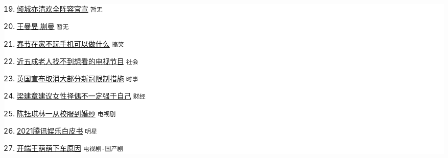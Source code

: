 19. [倾城亦清欢全阵容官宣](https://m.weibo.cn/search?containerid=100103type%3D1%26t%3D10%26q%3D%23%E5%80%BE%E5%9F%8E%E4%BA%A6%E6%B8%85%E6%AC%A2%E5%85%A8%E9%98%B5%E5%AE%B9%E5%AE%98%E5%AE%A3%23&isnewpage=1&extparam=seat%3D1%26filter_type%3Drealtimehot%26dgr%3D0%26cate%3D0%26pos%3D17%26realpos%3D16%26flag%3D1%26c_type%3D31%26display_time%3D1642652111%26pre_seqid%3D16426521116370368300205&luicode=10000011&lfid=106003type%3D25%26t%3D3%26disable_hot%3D1%26filter_type%3Drealtimehot) `暂无` 

20. [王曼昱 蒯曼](https://m.weibo.cn/search?containerid=100103type%3D1%26t%3D10%26q%3D%E7%8E%8B%E6%9B%BC%E6%98%B1+%E8%92%AF%E6%9B%BC&isnewpage=1&extparam=seat%3D1%26filter_type%3Drealtimehot%26dgr%3D0%26cate%3D0%26pos%3D18%26realpos%3D17%26flag%3D1%26c_type%3D31%26display_time%3D1642652111%26pre_seqid%3D16426521116370368300205&luicode=10000011&lfid=106003type%3D25%26t%3D3%26disable_hot%3D1%26filter_type%3Drealtimehot) `暂无` 

21. [春节在家不玩手机可以做什么](https://m.weibo.cn/search?containerid=100103type%3D1%26t%3D10%26q%3D%23%E6%98%A5%E8%8A%82%E5%9C%A8%E5%AE%B6%E4%B8%8D%E7%8E%A9%E6%89%8B%E6%9C%BA%E5%8F%AF%E4%BB%A5%E5%81%9A%E4%BB%80%E4%B9%88%23&isnewpage=1&extparam=seat%3D1%26filter_type%3Drealtimehot%26dgr%3D0%26cate%3D0%26pos%3D19%26realpos%3D18%26flag%3D1%26c_type%3D31%26display_time%3D1642652111%26pre_seqid%3D16426521116370368300205&luicode=10000011&lfid=106003type%3D25%26t%3D3%26disable_hot%3D1%26filter_type%3Drealtimehot) `搞笑` 

22. [近五成老人找不到想看的电视节目](https://m.weibo.cn/search?containerid=100103type%3D1%26t%3D10%26q%3D%23%E8%BF%91%E4%BA%94%E6%88%90%E8%80%81%E4%BA%BA%E6%89%BE%E4%B8%8D%E5%88%B0%E6%83%B3%E7%9C%8B%E7%9A%84%E7%94%B5%E8%A7%86%E8%8A%82%E7%9B%AE%23&isnewpage=1&extparam=seat%3D1%26filter_type%3Drealtimehot%26dgr%3D0%26cate%3D0%26pos%3D20%26realpos%3D19%26flag%3D0%26c_type%3D31%26display_time%3D1642652111%26pre_seqid%3D16426521116370368300205&luicode=10000011&lfid=106003type%3D25%26t%3D3%26disable_hot%3D1%26filter_type%3Drealtimehot) `社会` 

23. [英国宣布取消大部分新冠限制措施](https://m.weibo.cn/search?containerid=100103type%3D1%26t%3D10%26q%3D%23%E8%8B%B1%E5%9B%BD%E5%AE%A3%E5%B8%83%E5%8F%96%E6%B6%88%E5%A4%A7%E9%83%A8%E5%88%86%E6%96%B0%E5%86%A0%E9%99%90%E5%88%B6%E6%8E%AA%E6%96%BD%23&isnewpage=1&extparam=seat%3D1%26filter_type%3Drealtimehot%26dgr%3D0%26cate%3D0%26pos%3D21%26realpos%3D20%26flag%3D2%26c_type%3D31%26display_time%3D1642652111%26pre_seqid%3D16426521116370368300205&luicode=10000011&lfid=106003type%3D25%26t%3D3%26disable_hot%3D1%26filter_type%3Drealtimehot) `时事` 

24. [梁建章建议女性择偶不一定强于自己](https://m.weibo.cn/search?containerid=100103type%3D1%26t%3D10%26q%3D%23%E6%A2%81%E5%BB%BA%E7%AB%A0%E5%BB%BA%E8%AE%AE%E5%A5%B3%E6%80%A7%E6%8B%A9%E5%81%B6%E4%B8%8D%E4%B8%80%E5%AE%9A%E5%BC%BA%E4%BA%8E%E8%87%AA%E5%B7%B1%23&isnewpage=1&extparam=seat%3D1%26filter_type%3Drealtimehot%26dgr%3D0%26cate%3D0%26pos%3D22%26realpos%3D21%26flag%3D0%26c_type%3D31%26display_time%3D1642652111%26pre_seqid%3D16426521116370368300205&luicode=10000011&lfid=106003type%3D25%26t%3D3%26disable_hot%3D1%26filter_type%3Drealtimehot) `财经` 

25. [陈钰琪林一从校服到婚纱](https://m.weibo.cn/search?containerid=100103type%3D1%26t%3D10%26q%3D%23%E9%99%88%E9%92%B0%E7%90%AA%E6%9E%97%E4%B8%80%E4%BB%8E%E6%A0%A1%E6%9C%8D%E5%88%B0%E5%A9%9A%E7%BA%B1%23&isnewpage=1&extparam=seat%3D1%26filter_type%3Drealtimehot%26dgr%3D0%26cate%3D0%26pos%3D23%26realpos%3D22%26flag%3D1%26c_type%3D31%26display_time%3D1642652111%26pre_seqid%3D16426521116370368300205&luicode=10000011&lfid=106003type%3D25%26t%3D3%26disable_hot%3D1%26filter_type%3Drealtimehot) `电视剧` 

26. [2021腾讯娱乐白皮书](https://m.weibo.cn/search?containerid=100103type%3D1%26t%3D10%26q%3D%232021%E8%85%BE%E8%AE%AF%E5%A8%B1%E4%B9%90%E7%99%BD%E7%9A%AE%E4%B9%A6%23&isnewpage=1&extparam=seat%3D1%26filter_type%3Drealtimehot%26dgr%3D0%26cate%3D0%26pos%3D24%26realpos%3D23%26flag%3D1%26c_type%3D31%26display_time%3D1642652111%26pre_seqid%3D16426521116370368300205&luicode=10000011&lfid=106003type%3D25%26t%3D3%26disable_hot%3D1%26filter_type%3Drealtimehot) `明星` 

27. [开端王萌萌下车原因](https://m.weibo.cn/search?containerid=100103type%3D1%26t%3D10%26q%3D%23%E5%BC%80%E7%AB%AF%E7%8E%8B%E8%90%8C%E8%90%8C%E4%B8%8B%E8%BD%A6%E5%8E%9F%E5%9B%A0%23&isnewpage=1&extparam=seat%3D1%26filter_type%3Drealtimehot%26dgr%3D0%26cate%3D0%26pos%3D25%26realpos%3D24%26flag%3D0%26c_type%3D31%26display_time%3D1642652111%26pre_seqid%3D16426521116370368300205&luicode=10000011&lfid=106003type%3D25%26t%3D3%26disable_hot%3D1%26filter_type%3Drealtimehot) `电视剧-国产剧` 
